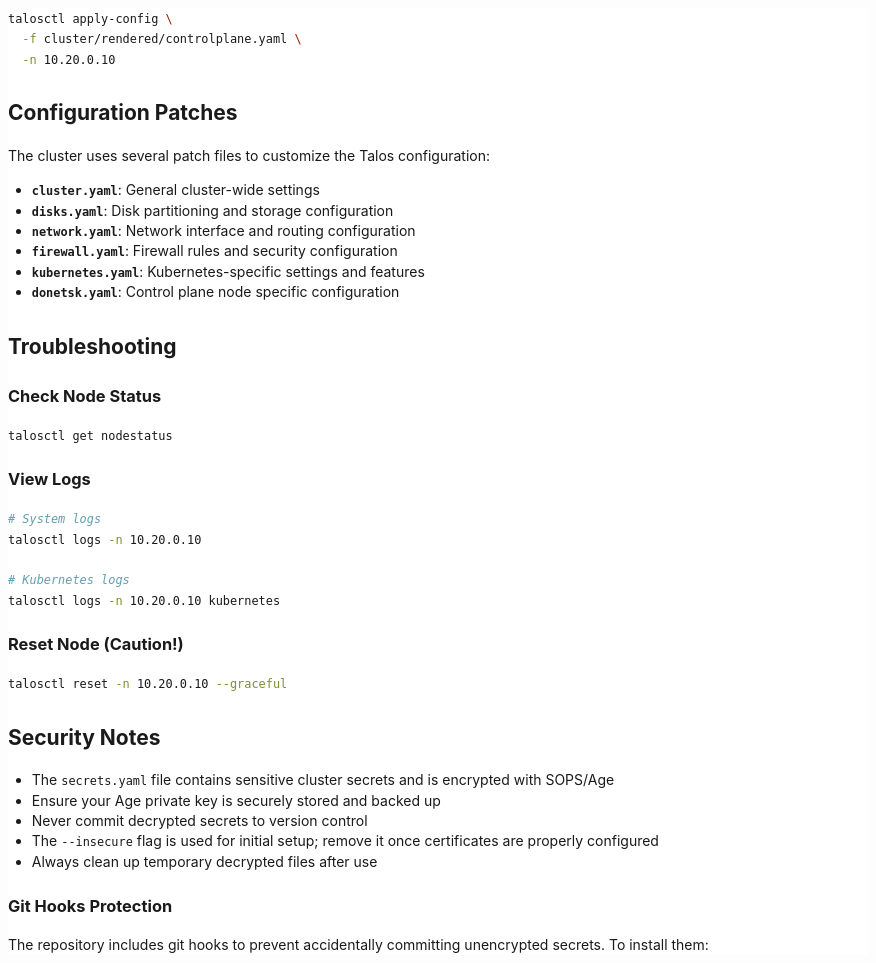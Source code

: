 ```bash
talosctl apply-config \
  -f cluster/rendered/controlplane.yaml \
  -n 10.20.0.10
```

## Configuration Patches

The cluster uses several patch files to customize the Talos configuration:

- **`cluster.yaml`**: General cluster-wide settings
- **`disks.yaml`**: Disk partitioning and storage configuration
- **`network.yaml`**: Network interface and routing configuration
- **`firewall.yaml`**: Firewall rules and security configuration
- **`kubernetes.yaml`**: Kubernetes-specific settings and features
- **`donetsk.yaml`**: Control plane node specific configuration

## Troubleshooting

### Check Node Status

```bash
talosctl get nodestatus
```

### View Logs

```bash
# System logs
talosctl logs -n 10.20.0.10

# Kubernetes logs
talosctl logs -n 10.20.0.10 kubernetes
```

### Reset Node (Caution!)

```bash
talosctl reset -n 10.20.0.10 --graceful
```

## Security Notes

- The `secrets.yaml` file contains sensitive cluster secrets and is encrypted with SOPS/Age
- Ensure your Age private key is securely stored and backed up
- Never commit decrypted secrets to version control
- The `--insecure` flag is used for initial setup; remove it once certificates are properly configured
- Always clean up temporary decrypted files after use

### Git Hooks Protection

The repository includes git hooks to prevent accidentally committing unencrypted secrets. To install them:
